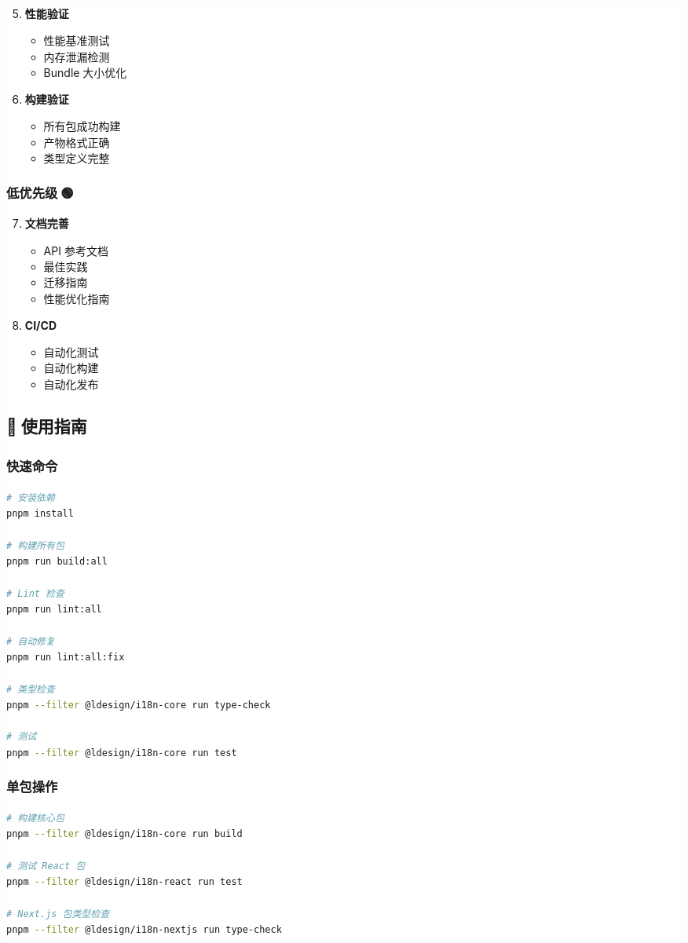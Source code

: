 5. **性能验证**
   - 性能基准测试
   - 内存泄漏检测
   - Bundle 大小优化

6. **构建验证**
   - 所有包成功构建
   - 产物格式正确
   - 类型定义完整

### 低优先级 🟢

7. **文档完善**
   - API 参考文档
   - 最佳实践
   - 迁移指南
   - 性能优化指南

8. **CI/CD**
   - 自动化测试
   - 自动化构建
   - 自动化发布

## 🚀 使用指南

### 快速命令

```bash
# 安装依赖
pnpm install

# 构建所有包
pnpm run build:all

# Lint 检查
pnpm run lint:all

# 自动修复
pnpm run lint:all:fix

# 类型检查
pnpm --filter @ldesign/i18n-core run type-check

# 测试
pnpm --filter @ldesign/i18n-core run test
```

### 单包操作

```bash
# 构建核心包
pnpm --filter @ldesign/i18n-core run build

# 测试 React 包
pnpm --filter @ldesign/i18n-react run test

# Next.js 包类型检查
pnpm --filter @ldesign/i18n-nextjs run type-check
```

